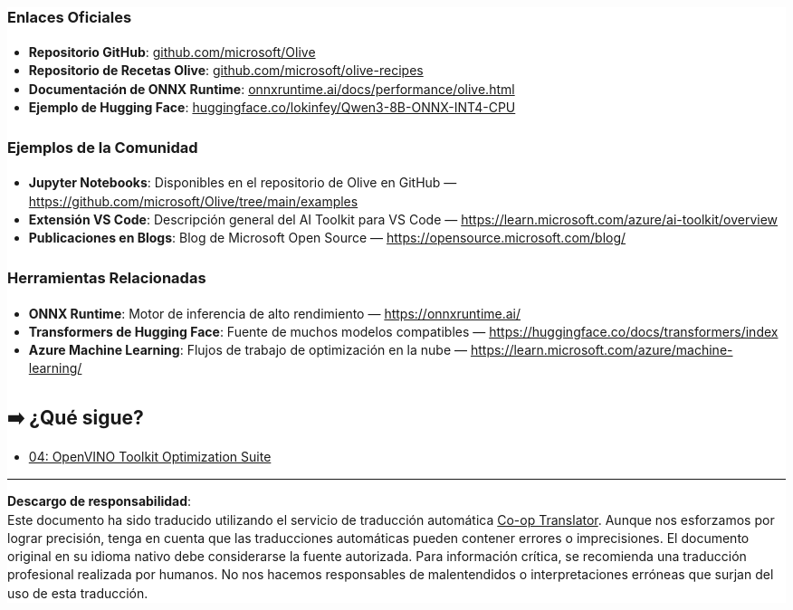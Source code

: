 ### Enlaces Oficiales
- **Repositorio GitHub**: [github.com/microsoft/Olive](https://github.com/microsoft/Olive)
- **Repositorio de Recetas Olive**: [github.com/microsoft/olive-recipes](https://github.com/microsoft/olive-recipes)
- **Documentación de ONNX Runtime**: [onnxruntime.ai/docs/performance/olive.html](https://onnxruntime.ai/docs/performance/olive.html)
- **Ejemplo de Hugging Face**: [huggingface.co/lokinfey/Qwen3-8B-ONNX-INT4-CPU](https://huggingface.co/lokinfey/Qwen3-8B-ONNX-INT4-CPU)

### Ejemplos de la Comunidad
- **Jupyter Notebooks**: Disponibles en el repositorio de Olive en GitHub — https://github.com/microsoft/Olive/tree/main/examples
- **Extensión VS Code**: Descripción general del AI Toolkit para VS Code — https://learn.microsoft.com/azure/ai-toolkit/overview
- **Publicaciones en Blogs**: Blog de Microsoft Open Source — https://opensource.microsoft.com/blog/

### Herramientas Relacionadas
- **ONNX Runtime**: Motor de inferencia de alto rendimiento — https://onnxruntime.ai/
- **Transformers de Hugging Face**: Fuente de muchos modelos compatibles — https://huggingface.co/docs/transformers/index
- **Azure Machine Learning**: Flujos de trabajo de optimización en la nube — https://learn.microsoft.com/azure/machine-learning/

## ➡️ ¿Qué sigue?

- [04: OpenVINO Toolkit Optimization Suite](./04.openvino.md)

---

**Descargo de responsabilidad**:  
Este documento ha sido traducido utilizando el servicio de traducción automática [Co-op Translator](https://github.com/Azure/co-op-translator). Aunque nos esforzamos por lograr precisión, tenga en cuenta que las traducciones automáticas pueden contener errores o imprecisiones. El documento original en su idioma nativo debe considerarse la fuente autorizada. Para información crítica, se recomienda una traducción profesional realizada por humanos. No nos hacemos responsables de malentendidos o interpretaciones erróneas que surjan del uso de esta traducción.